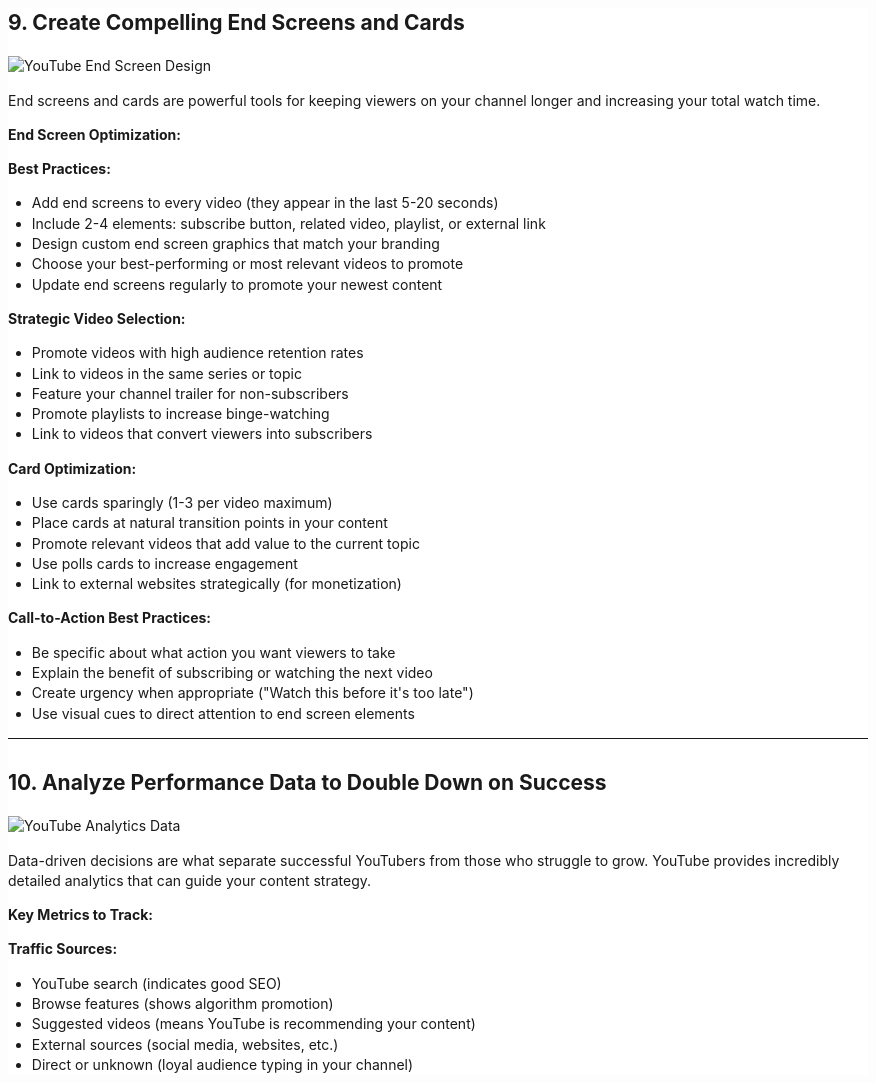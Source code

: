 
## 9. Create Compelling End Screens and Cards

![YouTube End Screen Design](https://images.unsplash.com/photo-1552664730-d307ca884978?w=800&h=500&fit=crop)

End screens and cards are powerful tools for keeping viewers on your channel longer and increasing your total watch time.

**End Screen Optimization:**

**Best Practices:**
- Add end screens to every video (they appear in the last 5-20 seconds)
- Include 2-4 elements: subscribe button, related video, playlist, or external link
- Design custom end screen graphics that match your branding
- Choose your best-performing or most relevant videos to promote
- Update end screens regularly to promote your newest content

**Strategic Video Selection:**
- Promote videos with high audience retention rates
- Link to videos in the same series or topic
- Feature your channel trailer for non-subscribers
- Promote playlists to increase binge-watching
- Link to videos that convert viewers into subscribers

**Card Optimization:**
- Use cards sparingly (1-3 per video maximum)
- Place cards at natural transition points in your content
- Promote relevant videos that add value to the current topic
- Use polls cards to increase engagement
- Link to external websites strategically (for monetization)

**Call-to-Action Best Practices:**
- Be specific about what action you want viewers to take
- Explain the benefit of subscribing or watching the next video
- Create urgency when appropriate ("Watch this before it's too late")
- Use visual cues to direct attention to end screen elements

---

## 10. Analyze Performance Data to Double Down on Success

![YouTube Analytics Data](https://images.unsplash.com/photo-1590959651373-a3db0f38a961?w=800&h=500&fit=crop)

Data-driven decisions are what separate successful YouTubers from those who struggle to grow. YouTube provides incredibly detailed analytics that can guide your content strategy.

**Key Metrics to Track:**

**Traffic Sources:**
- YouTube search (indicates good SEO)
- Browse features (shows algorithm promotion)
- Suggested videos (means YouTube is recommending your content)
- External sources (social media, websites, etc.)
- Direct or unknown (loyal audience typing in your channel)
